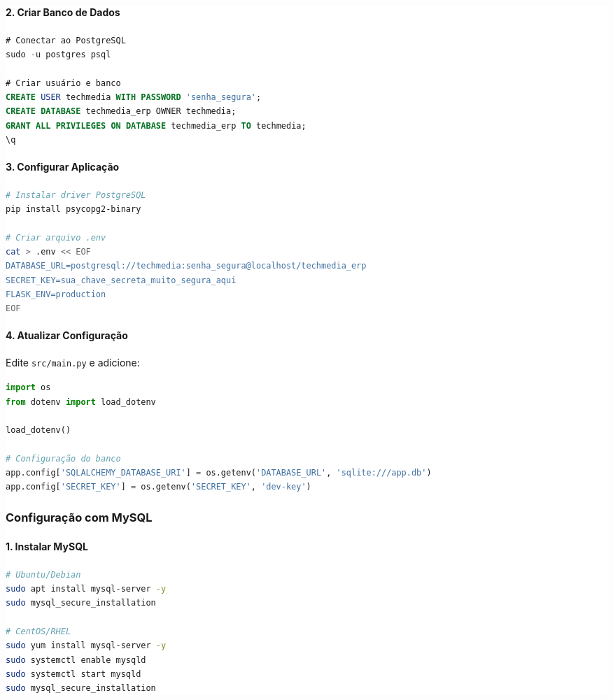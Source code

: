 #### 2. Criar Banco de Dados
```sql
# Conectar ao PostgreSQL
sudo -u postgres psql

# Criar usuário e banco
CREATE USER techmedia WITH PASSWORD 'senha_segura';
CREATE DATABASE techmedia_erp OWNER techmedia;
GRANT ALL PRIVILEGES ON DATABASE techmedia_erp TO techmedia;
\q
```

#### 3. Configurar Aplicação
```bash
# Instalar driver PostgreSQL
pip install psycopg2-binary

# Criar arquivo .env
cat > .env << EOF
DATABASE_URL=postgresql://techmedia:senha_segura@localhost/techmedia_erp
SECRET_KEY=sua_chave_secreta_muito_segura_aqui
FLASK_ENV=production
EOF
```

#### 4. Atualizar Configuração
Edite `src/main.py` e adicione:
```python
import os
from dotenv import load_dotenv

load_dotenv()

# Configuração do banco
app.config['SQLALCHEMY_DATABASE_URI'] = os.getenv('DATABASE_URL', 'sqlite:///app.db')
app.config['SECRET_KEY'] = os.getenv('SECRET_KEY', 'dev-key')
```

### Configuração com MySQL

#### 1. Instalar MySQL
```bash
# Ubuntu/Debian
sudo apt install mysql-server -y
sudo mysql_secure_installation

# CentOS/RHEL
sudo yum install mysql-server -y
sudo systemctl enable mysqld
sudo systemctl start mysqld
sudo mysql_secure_installation
```
